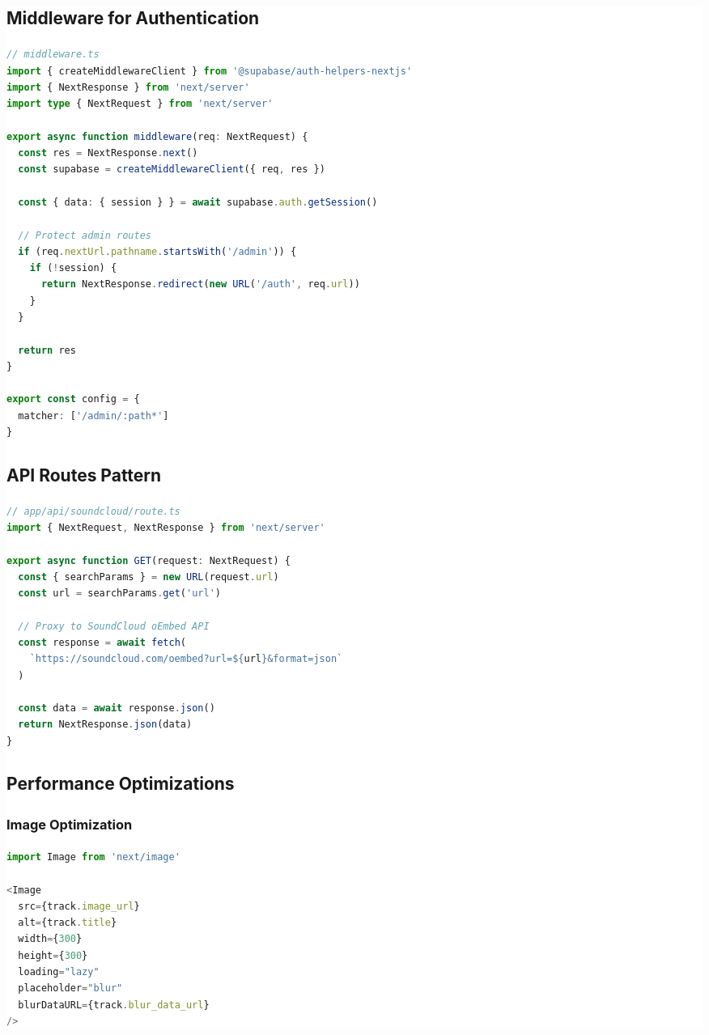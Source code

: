 ## Middleware for Authentication
```typescript
// middleware.ts
import { createMiddlewareClient } from '@supabase/auth-helpers-nextjs'
import { NextResponse } from 'next/server'
import type { NextRequest } from 'next/server'

export async function middleware(req: NextRequest) {
  const res = NextResponse.next()
  const supabase = createMiddlewareClient({ req, res })
  
  const { data: { session } } = await supabase.auth.getSession()
  
  // Protect admin routes
  if (req.nextUrl.pathname.startsWith('/admin')) {
    if (!session) {
      return NextResponse.redirect(new URL('/auth', req.url))
    }
  }
  
  return res
}

export const config = {
  matcher: ['/admin/:path*']
}
```

## API Routes Pattern
```typescript
// app/api/soundcloud/route.ts
import { NextRequest, NextResponse } from 'next/server'

export async function GET(request: NextRequest) {
  const { searchParams } = new URL(request.url)
  const url = searchParams.get('url')
  
  // Proxy to SoundCloud oEmbed API
  const response = await fetch(
    `https://soundcloud.com/oembed?url=${url}&format=json`
  )
  
  const data = await response.json()
  return NextResponse.json(data)
}
```

## Performance Optimizations

### Image Optimization
```typescript
import Image from 'next/image'

<Image
  src={track.image_url}
  alt={track.title}
  width={300}
  height={300}
  loading="lazy"
  placeholder="blur"
  blurDataURL={track.blur_data_url}
/>
```